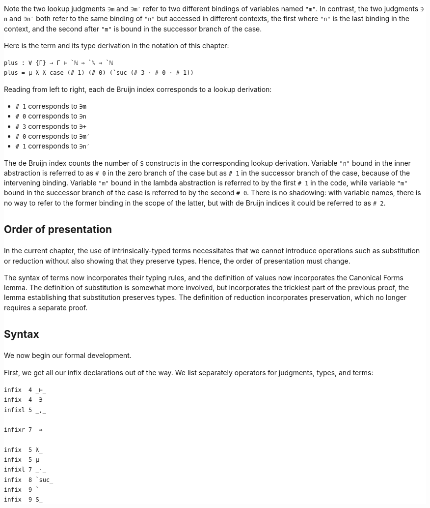 Note the two lookup judgments `∋m` and `∋m′` refer to two
different bindings of variables named `"m"`.  In contrast, the
two judgments `∋n` and `∋n′` both refer to the same binding
of `"n"` but accessed in different contexts, the first where
`"n"` is the last binding in the context, and the second after
`"m"` is bound in the successor branch of the case.

Here is the term and its type derivation in the notation of this chapter:

    plus : ∀ {Γ} → Γ ⊢ `ℕ ⇒ `ℕ ⇒ `ℕ
    plus = μ ƛ ƛ case (# 1) (# 0) (`suc (# 3 · # 0 · # 1))

Reading from left to right, each de Bruijn index corresponds
to a lookup derivation:

  * `# 1` corresponds to `∋m`
  * `# 0` corresponds to `∋n`
  * `# 3` corresponds to `∋+`
  * `# 0` corresponds to `∋m′`
  * `# 1` corresponds to `∋n′`

The de Bruijn index counts the number of `S` constructs in the
corresponding lookup derivation.  Variable `"n"` bound in the
inner abstraction is referred to as `# 0` in the zero branch
of the case but as `# 1` in the successor branch of the case,
because of the intervening binding.  Variable `"m"` bound in the
lambda abstraction is referred to by the first `# 1` in the
code, while variable `"m"` bound in the successor branch of the
case is referred to by the second `# 0`.  There is no
shadowing: with variable names, there is no way to refer to
the former binding in the scope of the latter, but with de
Bruijn indices it could be referred to as `# 2`.

## Order of presentation

In the current chapter, the use of intrinsically-typed terms
necessitates that we cannot introduce operations such as
substitution or reduction without also showing that they
preserve types.  Hence, the order of presentation must change.

The syntax of terms now incorporates their typing rules, and the
definition of values now incorporates the Canonical Forms lemma.  The
definition of substitution is somewhat more involved, but incorporates
the trickiest part of the previous proof, the lemma establishing that
substitution preserves types.  The definition of reduction
incorporates preservation, which no longer requires a separate proof.

## Syntax

We now begin our formal development.

First, we get all our infix declarations out of the way.
We list separately operators for judgments, types, and terms:
```
infix  4 _⊢_
infix  4 _∋_
infixl 5 _,_

infixr 7 _⇒_

infix  5 ƛ_
infix  5 μ_
infixl 7 _·_
infix  8 `suc_
infix  9 `_
infix  9 S_
```